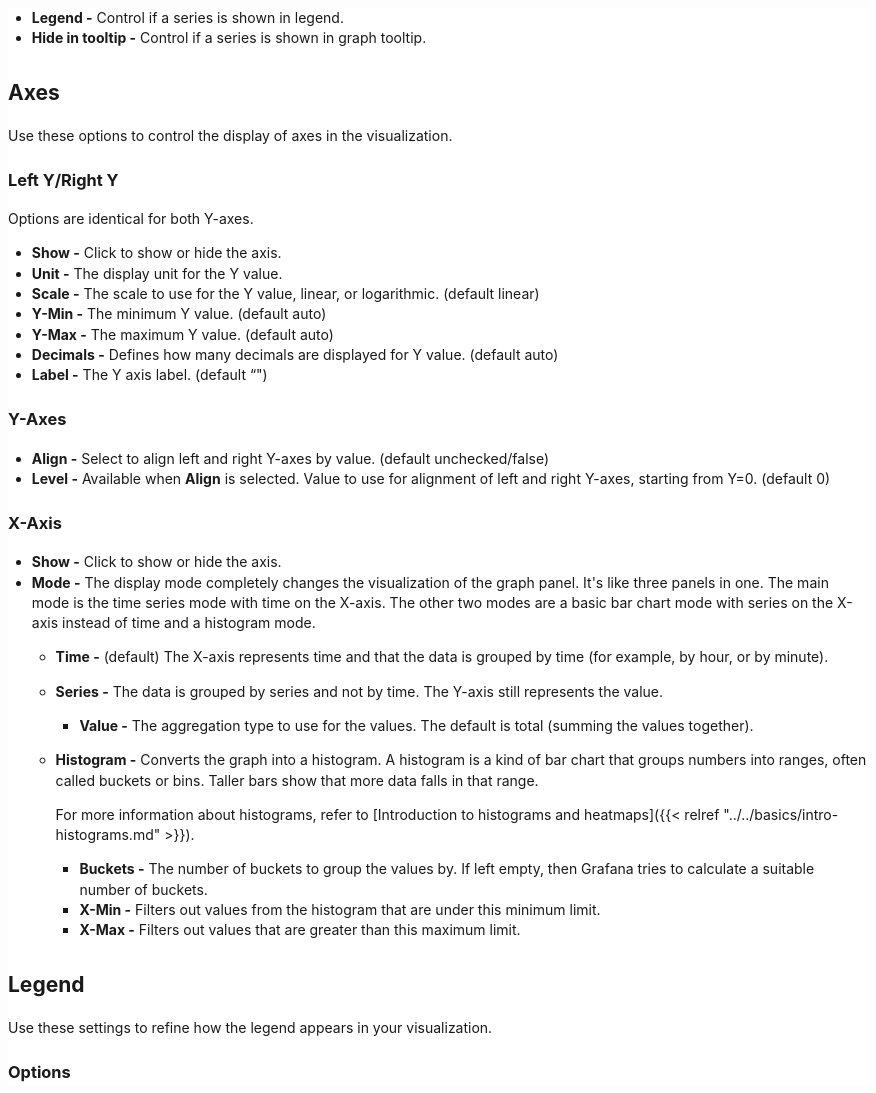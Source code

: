   - **Legend -** Control if a series is shown in legend.
  - **Hide in tooltip -** Control if a series is shown in graph tooltip.

## Axes

Use these options to control the display of axes in the visualization.

### Left Y/Right Y

Options are identical for both Y-axes.

- **Show -** Click to show or hide the axis.
- **Unit -** The display unit for the Y value.
- **Scale -** The scale to use for the Y value, linear, or logarithmic. (default linear)
- **Y-Min -** The minimum Y value. (default auto)
- **Y-Max -** The maximum Y value. (default auto)
- **Decimals -** Defines how many decimals are displayed for Y value. (default auto)
- **Label -** The Y axis label. (default “")

### Y-Axes
- **Align -** Select to align left and right Y-axes by value. (default unchecked/false)
- **Level -** Available when **Align** is selected. Value to use for alignment of left and right Y-axes, starting from Y=0. (default 0)

### X-Axis

- **Show -** Click to show or hide the axis.
- **Mode -** The display mode completely changes the visualization of the graph panel. It's like three panels in one. The main mode is the time series mode with time on the X-axis. The other two modes are a basic bar chart mode with series on the X-axis instead of time and a histogram mode.
  - **Time -** (default) The X-axis represents time and that the data is grouped by time (for example, by hour, or by minute).
  - **Series -** The data is grouped by series and not by time. The Y-axis still represents the value.
    - **Value -**  The aggregation type to use for the values. The default is total (summing the values together).
  - **Histogram -** Converts the graph into a histogram. A histogram is a kind of bar chart that groups numbers into ranges, often called buckets or bins. Taller bars show that more data falls in that range.

    For more information about histograms, refer to [Introduction to histograms and heatmaps]({{< relref "../../basics/intro-histograms.md" >}}).
    - **Buckets -** The number of buckets to group the values by. If left empty, then Grafana tries to calculate a suitable number of buckets.
    - **X-Min -** Filters out values from the histogram that are under this minimum limit.
    - **X-Max -** Filters out values that are greater than this maximum limit.

## Legend

Use these settings to refine how the legend appears in your visualization.

### Options
